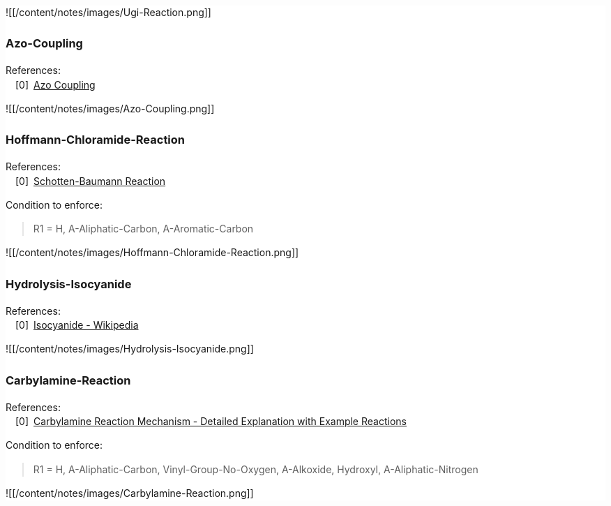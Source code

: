 


![[/content/notes/images/Ugi-Reaction.png]]

### Azo-Coupling

References:   
 [0] [Azo Coupling](https://www.organic-chemistry.org/namedreactions/azo-coupling.shtm)  
 


 
 
![[/content/notes/images/Azo-Coupling.png]]

### Hoffmann-Chloramide-Reaction

References:   
 [0] [Schotten-Baumann Reaction](https://synarchive.com/named-reactions/schotten-baumann-reaction)  
 


 
  Condition to enforce: 
> R1 = H, A-Aliphatic-Carbon, A-Aromatic-Carbon  
> 




![[/content/notes/images/Hoffmann-Chloramide-Reaction.png]]

### Hydrolysis-Isocyanide

References:   
 [0] [Isocyanide - Wikipedia](https://en.wikipedia.org/wiki/Isocyanide)  
 


 
 
![[/content/notes/images/Hydrolysis-Isocyanide.png]]

### Carbylamine-Reaction

References:   
 [0] [Carbylamine Reaction Mechanism - Detailed Explanation with Example Reactions](https://byjus.com/chemistry/carbylamine-reaction-mechanism/)  
 


 
  Condition to enforce: 
> R1 = H, A-Aliphatic-Carbon, Vinyl-Group-No-Oxygen, A-Alkoxide, Hydroxyl, A-Aliphatic-Nitrogen  
> 




![[/content/notes/images/Carbylamine-Reaction.png]]
